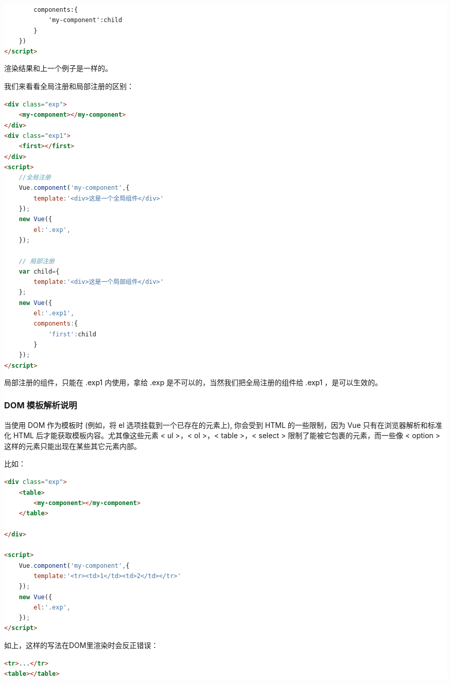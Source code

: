 ```html
        components:{
            'my-component':child
        }
    })
</script>
```
渲染结果和上一个例子是一样的。

我们来看看全局注册和局部注册的区别：
```html
<div class="exp">
    <my-component></my-component>
</div>
<div class="exp1">
    <first></first>
</div>
<script>
    //全局注册
    Vue.component('my-component',{
        template:'<div>这是一个全局组件</div>'
    });
    new Vue({
        el:'.exp',
    });

    // 局部注册
    var child={
        template:'<div>这是一个局部组件</div>'
    };
    new Vue({
        el:'.exp1',
        components:{
            'first':child
        }
    });
</script>
```
局部注册的组件，只能在 .exp1 内使用，拿给 .exp 是不可以的，当然我们把全局注册的组件给 .exp1 ，是可以生效的。

### DOM 模板解析说明
当使用 DOM 作为模板时 (例如，将 el 选项挂载到一个已存在的元素上), 你会受到 HTML 的一些限制，因为 Vue 只有在浏览器解析和标准化 HTML 后才能获取模板内容。尤其像这些元素 < ul >，< ol >，< table >，< select > 限制了能被它包裹的元素，而一些像 < option > 这样的元素只能出现在某些其它元素内部。

比如：
```html
<div class="exp">
    <table>
        <my-component></my-component>
    </table>
    
</div>

<script>
    Vue.component('my-component',{
        template:'<tr><td>1</td><td>2</td></tr>'
    });
    new Vue({
        el:'.exp',
    });
</script>
```
如上，这样的写法在DOM里渲染时会反正错误：
```html
<tr>...</tr>
<table></table>
```